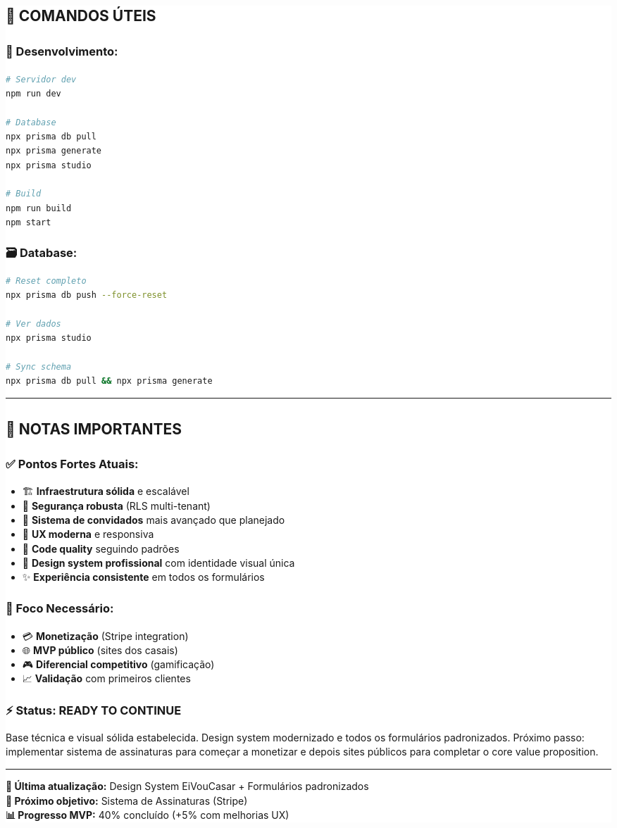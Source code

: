 
## 🚀 **COMANDOS ÚTEIS**

### **🔧 Desenvolvimento:**
```bash
# Servidor dev
npm run dev

# Database
npx prisma db pull
npx prisma generate
npx prisma studio

# Build
npm run build
npm start
```

### **🗃️ Database:**
```bash
# Reset completo
npx prisma db push --force-reset

# Ver dados
npx prisma studio

# Sync schema
npx prisma db pull && npx prisma generate
```

---

## 📝 **NOTAS IMPORTANTES**

### **✅ Pontos Fortes Atuais:**
- 🏗️ **Infraestrutura sólida** e escalável
- 🔐 **Segurança robusta** (RLS multi-tenant)
- 👥 **Sistema de convidados** mais avançado que planejado
- 📱 **UX moderna** e responsiva
- 🔧 **Code quality** seguindo padrões
- 🎨 **Design system profissional** com identidade visual única
- ✨ **Experiência consistente** em todos os formulários

### **🎯 Foco Necessário:**
- 💳 **Monetização** (Stripe integration)
- 🌐 **MVP público** (sites dos casais)
- 🎮 **Diferencial competitivo** (gamificação)
- 📈 **Validação** com primeiros clientes

### **⚡ Status: READY TO CONTINUE**
Base técnica e visual sólida estabelecida. Design system modernizado e todos os formulários padronizados. Próximo passo: implementar sistema de assinaturas para começar a monetizar e depois sites públicos para completar o core value proposition.

---

**📅 Última atualização:** Design System EiVouCasar + Formulários padronizados  
**🎯 Próximo objetivo:** Sistema de Assinaturas (Stripe)  
**📊 Progresso MVP:** 40% concluído (+5% com melhorias UX) 